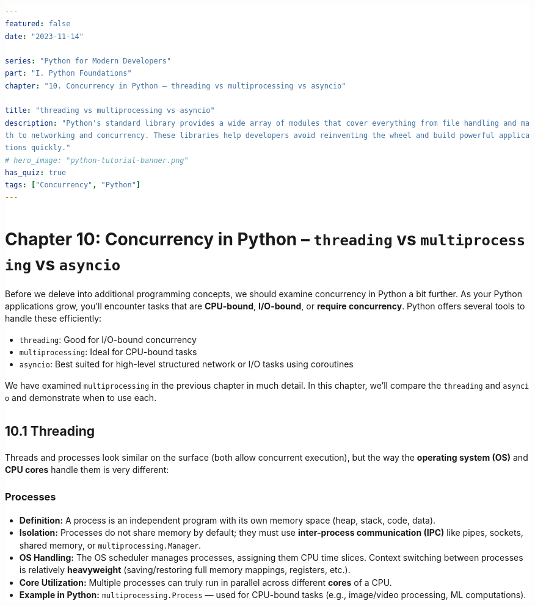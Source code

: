 ```yaml
---
featured: false
date: "2023-11-14"

series: "Python for Modern Developers"
part: "I. Python Foundations"
chapter: "10. Concurrency in Python – threading vs multiprocessing vs asyncio"

title: "threading vs multiprocessing vs asyncio"
description: "Python's standard library provides a wide array of modules that cover everything from file handling and math to networking and concurrency. These libraries help developers avoid reinventing the wheel and build powerful applications quickly."
# hero_image: "python-tutorial-banner.png"
has_quiz: true
tags: ["Concurrency", "Python"]
---
```


# Chapter 10: Concurrency in Python – `threading` vs `multiprocessing` vs `asyncio`

Before we deleve into additional programming concepts, we should examine concurrency in Python a bit further. As your Python applications grow, you’ll encounter tasks that are **CPU-bound**, **I/O-bound**, or **require concurrency**. Python offers several tools to handle these efficiently:

* `threading`: Good for I/O-bound concurrency
* `multiprocessing`: Ideal for CPU-bound tasks
* `asyncio`: Best suited for high-level structured network or I/O tasks using coroutines

We have examined `multiprocessing` in the previous chapter in much detail. In this chapter, we’ll compare the `threading` and `asyncio` and demonstrate when to use each.

## 10.1 Threading

Threads and processes look similar on the surface (both allow concurrent execution), but the way the **operating system (OS)** and **CPU cores** handle them is very different:

### Processes

* **Definition:** A process is an independent program with its own memory space (heap, stack, code, data).
* **Isolation:** Processes do not share memory by default; they must use **inter-process communication (IPC)** like pipes, sockets, shared memory, or `multiprocessing.Manager`.
* **OS Handling:** The OS scheduler manages processes, assigning them CPU time slices. Context switching between processes is relatively **heavyweight** (saving/restoring full memory mappings, registers, etc.).
* **Core Utilization:** Multiple processes can truly run in parallel across different **cores** of a CPU.
* **Example in Python:** `multiprocessing.Process` — used for CPU-bound tasks (e.g., image/video processing, ML computations).
